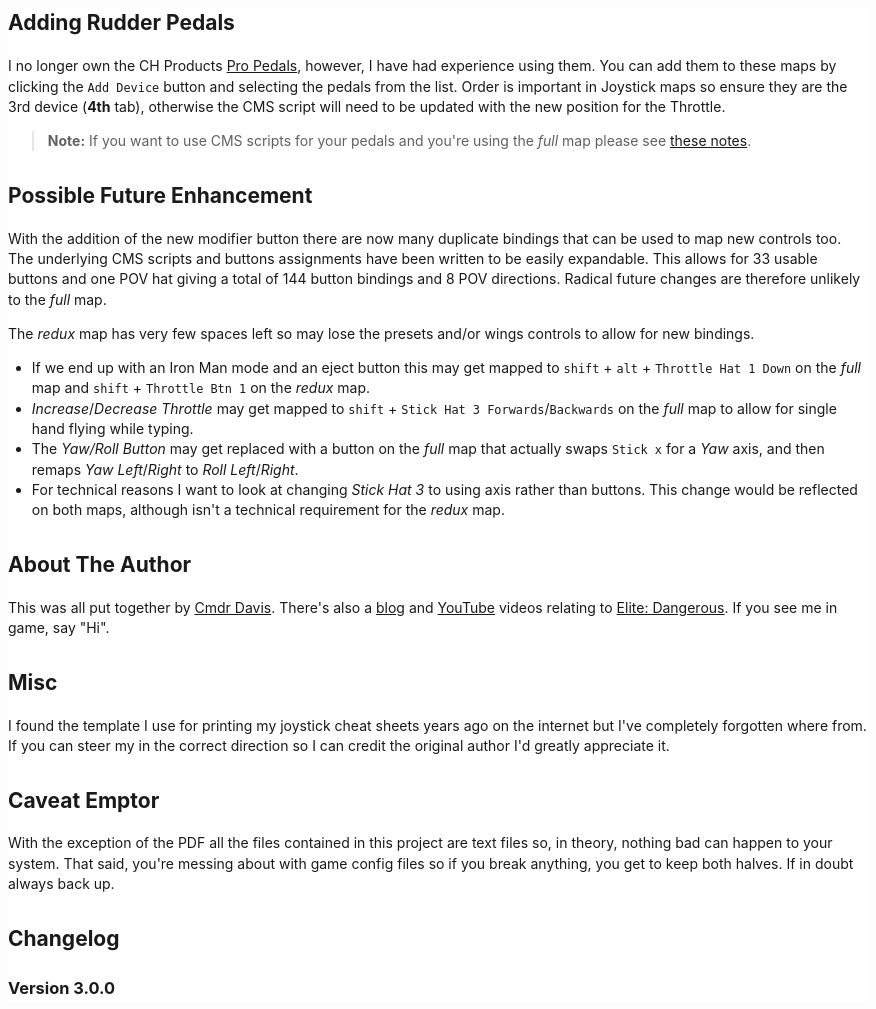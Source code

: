 ## Adding Rudder Pedals

I no longer own the CH Products [Pro Pedals][], however, I have had experience using them. You can add them to these maps by clicking the `Add Device` button and selecting the pedals from the list. Order is important in Joystick maps so ensure they are the 3rd device (**4th** tab), otherwise the CMS script will need to be updated with the new position for the Throttle.

> **Note:** If you want to use CMS scripts for your pedals and you're using the _full_ map please see [these notes][notes].

## Possible Future Enhancement

With the addition of the new modifier button there are now many duplicate bindings that can be used to map new controls too. The underlying CMS scripts and buttons assignments have been written to be easily expandable. This allows for 33 usable buttons and one POV hat giving a total of 144 button bindings and 8 POV directions. Radical future changes are therefore unlikely to the _full_ map.

The _redux_ map has very few spaces left so may lose the presets and/or wings controls to allow for new bindings.

  * If we end up with an Iron Man mode and an eject button this may get mapped to `shift` + `alt` + `Throttle Hat 1 Down` on the _full_ map and `shift` + `Throttle Btn 1` on the _redux_ map.
  * _Increase_/_Decrease Throttle_ may get mapped to `shift` + `Stick Hat 3 Forwards`/`Backwards` on the _full_ map to allow for single hand flying while typing.
  * The _Yaw/Roll Button_ may get replaced with a button on the _full_ map that actually swaps `Stick x` for a _Yaw_ axis, and then remaps _Yaw Left_/_Right_ to _Roll Left_/_Right_.
  * For technical reasons I want to look at changing _Stick Hat 3_ to using axis rather than buttons. This change would be reflected on both maps, although isn't a technical requirement for the _redux_ map.

## About The Author

This was all put together by [Cmdr Davis][]. There's also a [blog][] and [YouTube][] videos relating to [Elite: Dangerous][]. If you see me in game, say "Hi".

## Misc

I found the template I use for printing my joystick cheat sheets years ago on the internet but I've completely forgotten where from. If you can steer my in the correct direction so I can credit the original author I'd greatly appreciate it. 

## Caveat Emptor

With the exception of the PDF all the files contained in this project are text files so, in theory, nothing bad can happen to your system. That said, you're messing about with game config files so if you break anything, you get to keep both halves. If in doubt always back up.

## Changelog

### Version 3.0.0


[here]: https://github.com/domdavis/ch-products-elite-map
[full-layout]: layouts/full.pdf
[redux-layout]: layouts/redux.pdf
[full]: layouts/full.md
[redux]: layouts/redux.md
[previous]: https://github.com/domdavis/ch-products-elite-map/releases/
[CH Products]: http://www.chproducts.com/
[Fighterstick]: http://www.chproducts.com/Fighterstick-v13-d-722.html
[Pro Throttle]: http://www.chproducts.com/Pro-Throttle-v13-d-719.html
[Elite: Dangerous]: http://www.elitedangerous.com/
[zip file]: https://github.com/domdavis/ch-products-elite-map/archive/3.0.0.zip
[Control Manager]: http://www.ch-hangar.com/forum/index.php/files/file/49-control-manager/
[Pro Pedals]: http://www.chproducts.com/Pro-Pedals-v13-d-716.html
[Cmdr Davis]: https://twitter.com/cmdr_davis 
[blog]: http://elite.domdavis.com
[YouTube]: https://www.youtube.com/user/idomdavis
[notes]: notes.md